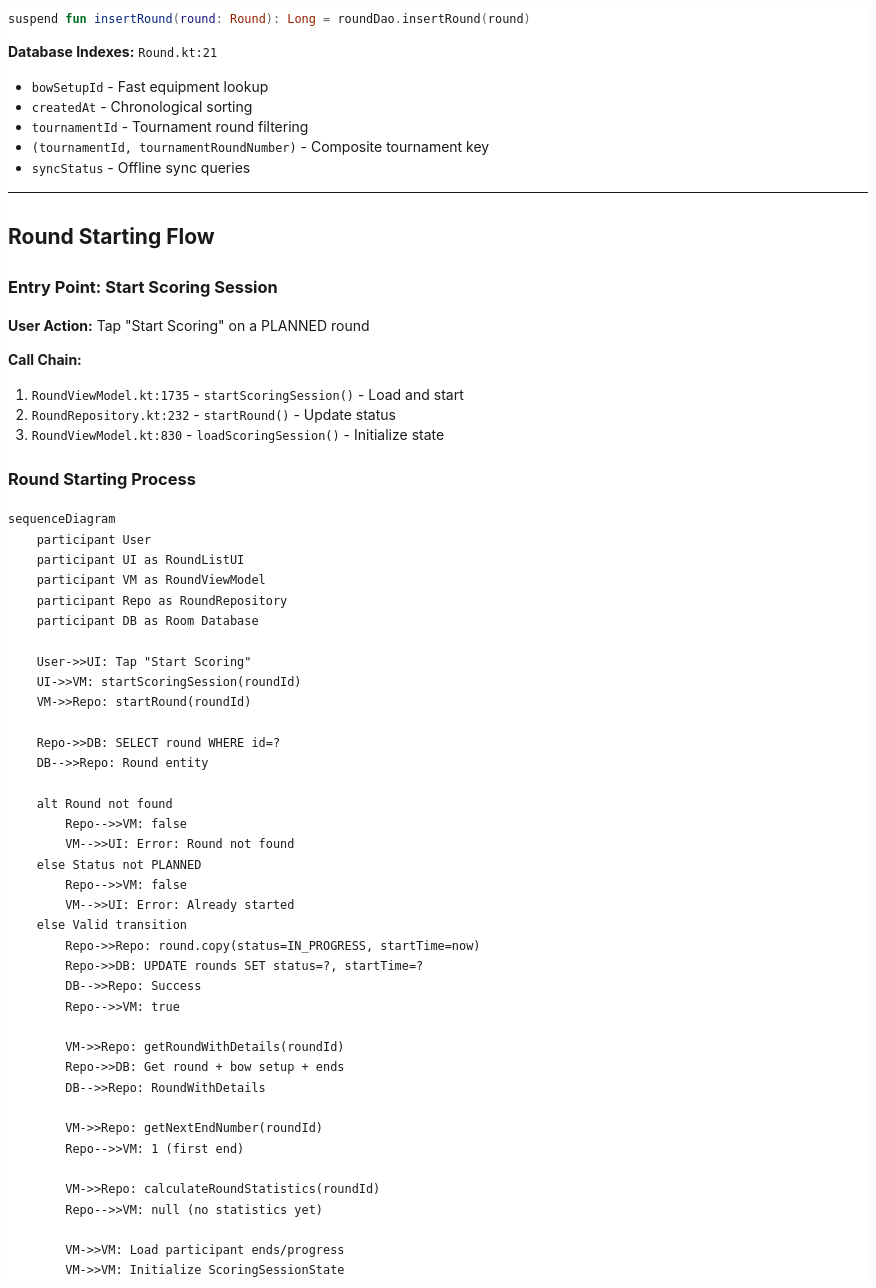 ```kotlin
suspend fun insertRound(round: Round): Long = roundDao.insertRound(round)
```

**Database Indexes:** `Round.kt:21`
- `bowSetupId` - Fast equipment lookup
- `createdAt` - Chronological sorting
- `tournamentId` - Tournament round filtering
- `(tournamentId, tournamentRoundNumber)` - Composite tournament key
- `syncStatus` - Offline sync queries

---

## Round Starting Flow

### Entry Point: Start Scoring Session

**User Action:** Tap "Start Scoring" on a PLANNED round

**Call Chain:**
1. `RoundViewModel.kt:1735` - `startScoringSession()` - Load and start
2. `RoundRepository.kt:232` - `startRound()` - Update status
3. `RoundViewModel.kt:830` - `loadScoringSession()` - Initialize state

### Round Starting Process

```mermaid
sequenceDiagram
    participant User
    participant UI as RoundListUI
    participant VM as RoundViewModel
    participant Repo as RoundRepository
    participant DB as Room Database

    User->>UI: Tap "Start Scoring"
    UI->>VM: startScoringSession(roundId)
    VM->>Repo: startRound(roundId)
    
    Repo->>DB: SELECT round WHERE id=?
    DB-->>Repo: Round entity
    
    alt Round not found
        Repo-->>VM: false
        VM-->>UI: Error: Round not found
    else Status not PLANNED
        Repo-->>VM: false
        VM-->>UI: Error: Already started
    else Valid transition
        Repo->>Repo: round.copy(status=IN_PROGRESS, startTime=now)
        Repo->>DB: UPDATE rounds SET status=?, startTime=?
        DB-->>Repo: Success
        Repo-->>VM: true
        
        VM->>Repo: getRoundWithDetails(roundId)
        Repo->>DB: Get round + bow setup + ends
        DB-->>Repo: RoundWithDetails
        
        VM->>Repo: getNextEndNumber(roundId)
        Repo-->>VM: 1 (first end)
        
        VM->>Repo: calculateRoundStatistics(roundId)
        Repo-->>VM: null (no statistics yet)
        
        VM->>VM: Load participant ends/progress
        VM->>VM: Initialize ScoringSessionState
```